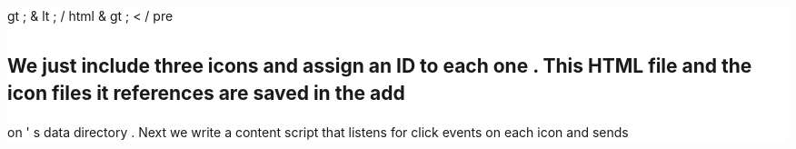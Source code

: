 gt
;
&
lt
;
/
html
&
gt
;
<
/
pre
>
We
just
include
three
icons
and
assign
an
ID
to
each
one
.
This
HTML
file
and
the
icon
files
it
references
are
saved
in
the
add
-
on
'
s
data
directory
.
Next
we
write
a
content
script
that
listens
for
click
events
on
each
icon
and
sends